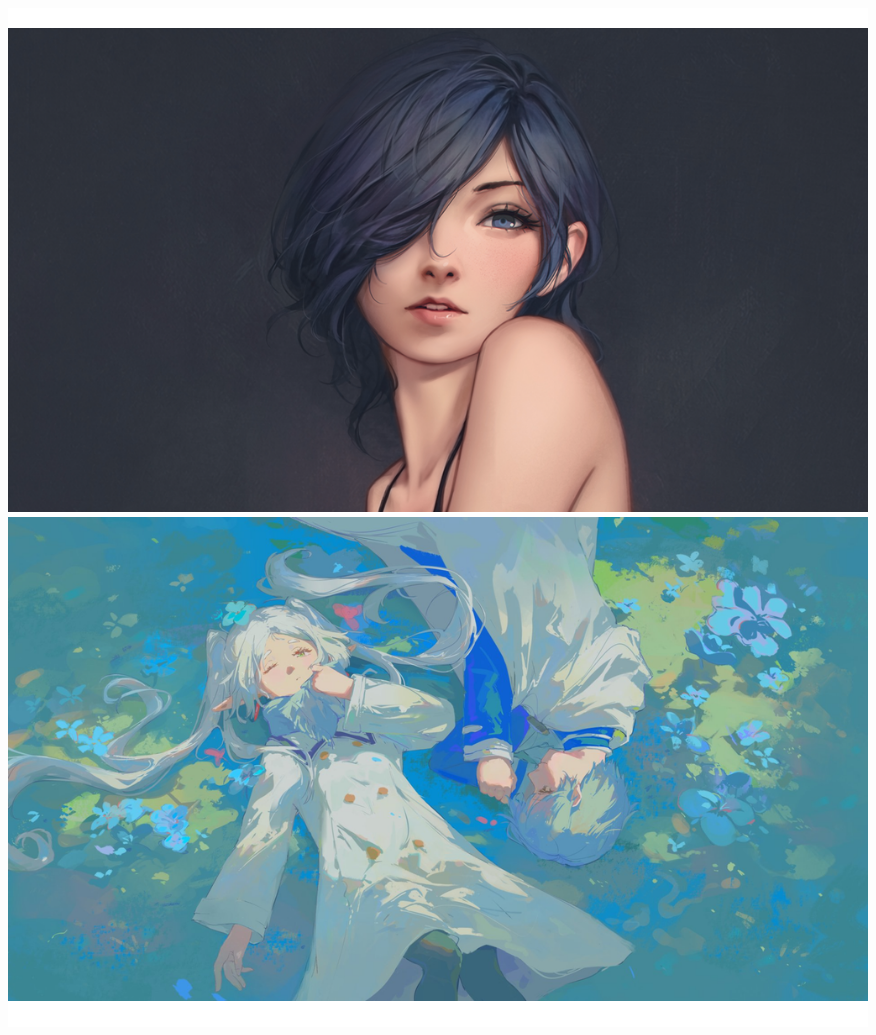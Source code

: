 </div><div><a href="https://wallhaven.cc/w/zy3q2g"><img src="./YujivsChoso.png" alt="" style="width: 100%; height: auto;"></a></div><div><a href="https://wallhaven.cc/w/p9o2me"><img src="./ToukaTokyoGhoul.png" alt="" style="width: 100%; height: auto;"></a></div><div><a href="https://wall.alphacoders.com/big.php?i=1356519"><img src="./FrierenHimmel.jpeg" alt="" style="width: 100%; height: auto;"></a></div><div><a href="https://wallhaven.cc/w/d67ww3"><img src="./JaneDoeZZZ.png" alt="" style="width: 100%; height: auto;"></a></div><div>
